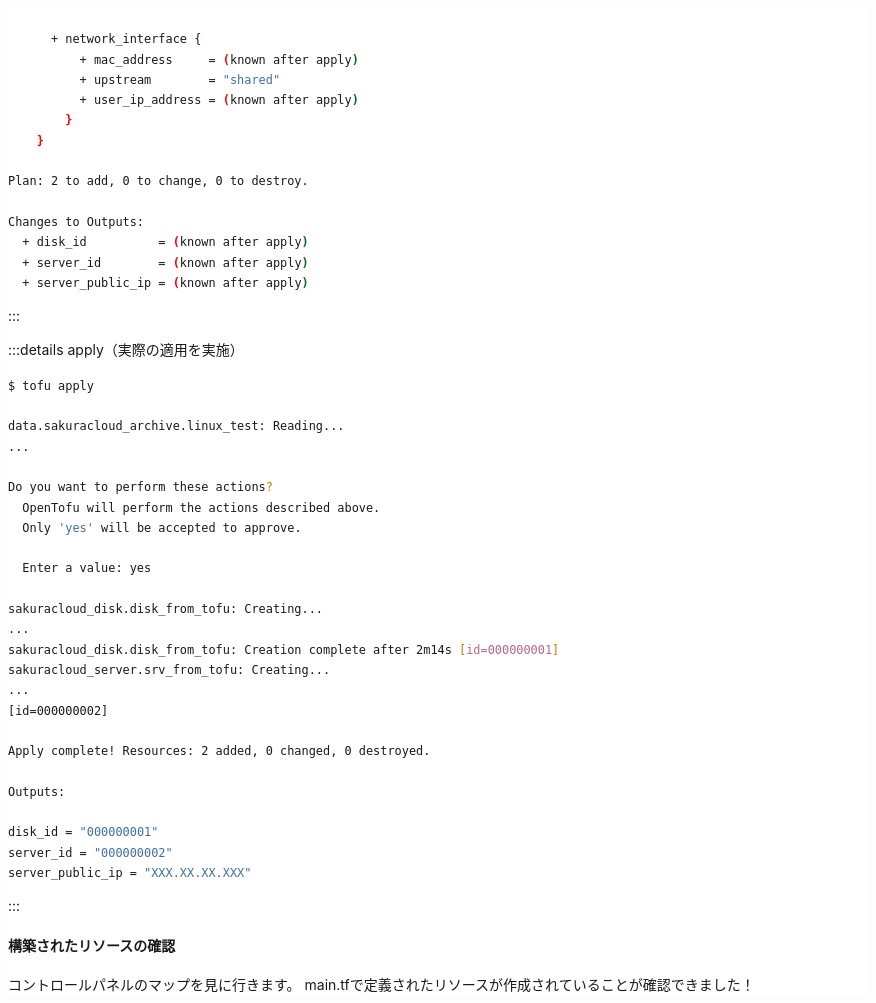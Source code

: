 ```bash

      + network_interface {
          + mac_address     = (known after apply)
          + upstream        = "shared"
          + user_ip_address = (known after apply)
        }
    }

Plan: 2 to add, 0 to change, 0 to destroy.

Changes to Outputs:
  + disk_id          = (known after apply)
  + server_id        = (known after apply)
  + server_public_ip = (known after apply)

```
:::


:::details apply（実際の適用を実施）
```bash
$ tofu apply

data.sakuracloud_archive.linux_test: Reading...
...

Do you want to perform these actions?
  OpenTofu will perform the actions described above.
  Only 'yes' will be accepted to approve.

  Enter a value: yes

sakuracloud_disk.disk_from_tofu: Creating...
...
sakuracloud_disk.disk_from_tofu: Creation complete after 2m14s [id=000000001]
sakuracloud_server.srv_from_tofu: Creating...
...
[id=000000002]

Apply complete! Resources: 2 added, 0 changed, 0 destroyed.

Outputs:

disk_id = "000000001"
server_id = "000000002"
server_public_ip = "XXX.XX.XX.XXX"

```
:::


#### 構築されたリソースの確認
コントロールパネルのマップを見に行きます。
main.tfで定義されたリソースが作成されていることが確認できました！
